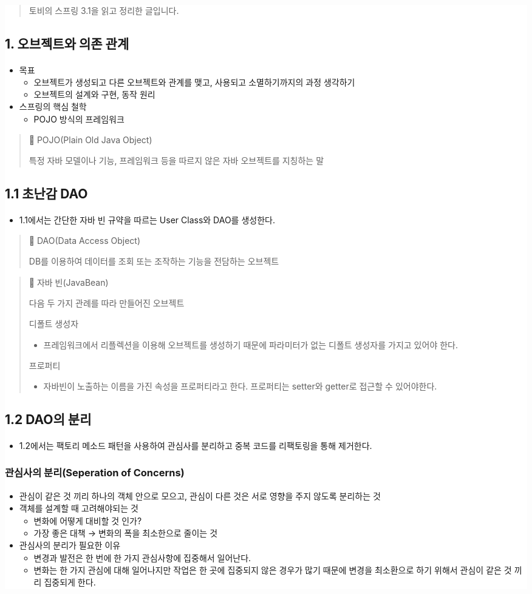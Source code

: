 > 토비의 스프링 3.1을 읽고 정리한 글입니다.
> 

## 1. 오브젝트와 의존 관계

- 목표
    - 오브젝트가 생성되고 다른 오브젝트와 관계를 맺고, 사용되고 소멸하기까지의 과정 생각하기
    - 오브젝트의 설계와 구현, 동작 원리
- 스프링의 핵심 철학
    - POJO 방식의 프레임워크

> 📌 POJO(Plain Old Java Object)
> 
> 
> 특정 자바 모델이나 기능, 프레임워크 등을 따르지 않은 자바 오브젝트를 지칭하는 말
> 

## 1.1 초난감 DAO

- 1.1에서는 간단한 자바 빈 규약을 따르는 User Class와 DAO를 생성한다.

> 📌 DAO(Data Access Object)
> 
> 
> DB를 이용하여 데이터를 조회 또는 조작하는 기능을 전담하는 오브젝트
> 

> 📌 자바 빈(JavaBean)
> 
> 
> 다음 두 가지 관례를 따라 만들어진 오브젝트
> 
> 디폴트 생성자
> 
> - 프레임워크에서 리플렉션을 이용해 오브젝트를 생성하기 때문에 파라미터가 없는 디폴트 생성자를 가지고 있어야 한다.
> 
> 프로퍼티
> 
> - 자바빈이 노출하는 이름을 가진 속성을 프로퍼티라고 한다. 프로퍼티는 setter와 getter로 접근할 수 있어야한다.

## 1.2 DAO의 분리

- 1.2에서는 팩토리 메소드 패턴을 사용하여 관심사를 분리하고 중복 코드를 리팩토링을 통해 제거한다.

### 관심사의 분리(Seperation of Concerns)

- 관심이 같은 것 끼리 하나의 객체 안으로 모으고, 관심이 다른 것은 서로 영향을 주지 않도록 분리하는 것
- 객체를 설계할 때 고려해야되는 것
    - 변화에 어떻게 대비할 것 인가?
    - 가장 좋은 대책 → 변화의 폭을 최소한으로 줄이는 것
- 관심사의 분리가 필요한 이유
    - 변경과 발전은 한 번에 한 가지 관심사항에 집중해서 일어난다.
    - 변화는 한 가지 관심에 대해 일어나지만 작업은 한 곳에 집중되지 않은 경우가 많기 때문에 변경을 최소환으로 하기 위해서 관심이 같은 것 끼리 집중되게 한다.
